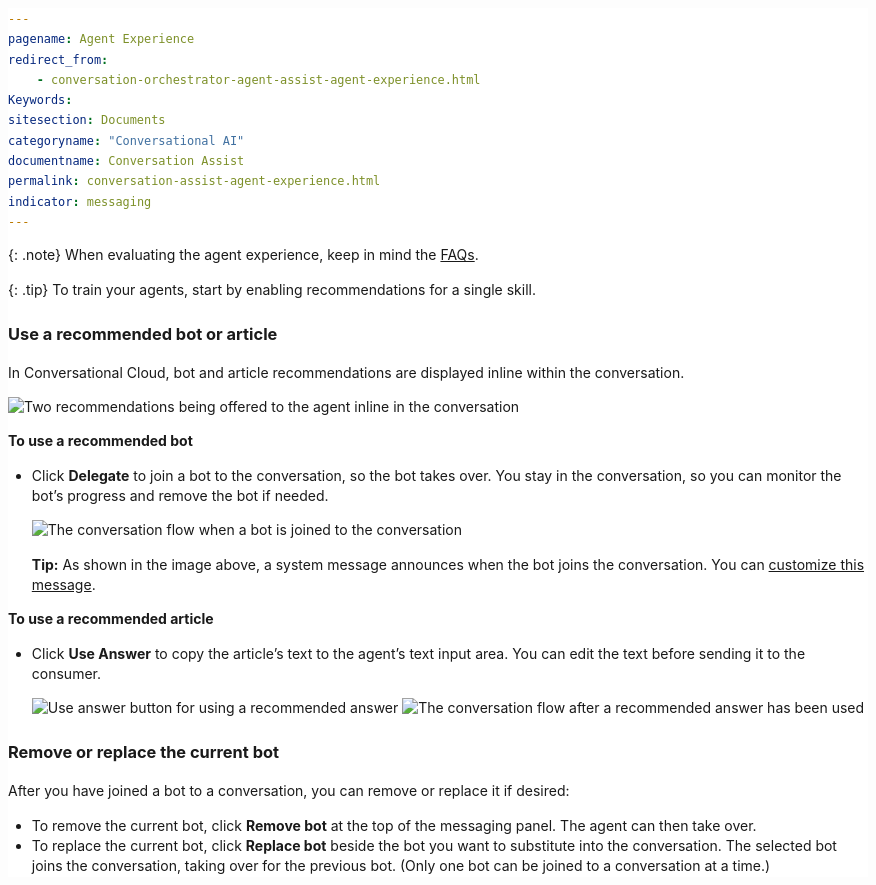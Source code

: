 ```yaml
---
pagename: Agent Experience
redirect_from:
    - conversation-orchestrator-agent-assist-agent-experience.html
Keywords:
sitesection: Documents
categoryname: "Conversational AI"
documentname: Conversation Assist
permalink: conversation-assist-agent-experience.html
indicator: messaging
---
```


{: .note}
When evaluating the agent experience, keep in mind the [FAQs](conversation-assist-faqs.html).

{: .tip}
To train your agents, start by enabling recommendations for a single skill.

### Use a recommended bot or article

In Conversational Cloud, bot and article recommendations are displayed inline within the conversation.

<img width="550" alt="Two recommendations being offered to the agent inline in the conversation" src="img/agentassist/use_recs.png">

**To use a recommended bot**

* Click **Delegate** to join a bot to the conversation, so the bot takes over. You stay in the conversation, so you can monitor the bot’s progress and remove the bot if needed.

    <img width="550" alt="The conversation flow when a bot is joined to the conversation" src="img/agentassist/use_bot.png">

    **Tip:** As shown in the image above, a system message announces when the bot joins the conversation. You can [customize this message](conversation-assist-recommendation-sources-configuring-settings.html#bot-messages).

**To use a recommended article**

* Click **Use Answer** to copy the article’s text to the agent’s text input area. You can edit the text before sending it to the consumer.

    <img width="550" alt="Use answer button for using a recommended answer" src="img/agentassist/use_article.png">
    <img width="550" alt="The conversation flow after a recommended answer has been used" src="img/agentassist/use_article2.png">

### Remove or replace the current bot

After you have joined a bot to a conversation, you can remove or replace it if desired:

* To remove the current bot, click **Remove bot** at the top of the messaging panel. The agent can then take over.
* To replace the current bot, click **Replace bot** beside the bot you want to substitute into the conversation. The selected bot joins the conversation, taking over for the previous bot. (Only one bot can be joined to a conversation at a time.)
